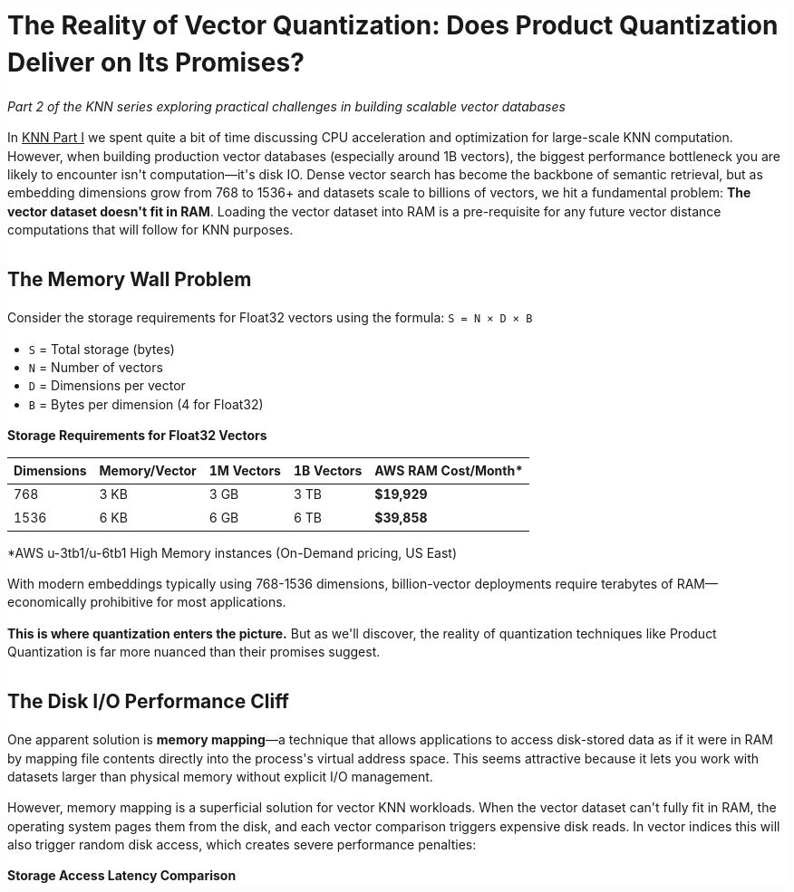 # The Reality of Vector Quantization: Does Product Quantization Deliver on Its Promises?

*Part 2 of the KNN series exploring practical challenges in building scalable vector databases*

In [KNN Part I](gpu-for-vector-search.md) we spent quite a bit of time discussing CPU acceleration and optimization for large-scale KNN computation.
However, when building production vector databases (especially around 1B vectors), the biggest performance bottleneck you are likely to encounter isn't computation—it's disk IO.
Dense vector search has become the backbone of semantic retrieval, but as embedding dimensions grow from 768 to 1536+ and datasets scale to billions of vectors, we hit a fundamental problem: **The vector dataset doesn't fit in RAM**.
Loading the vector dataset into RAM is a pre-requisite for any future vector distance computations that will follow for KNN purposes.

## The Memory Wall Problem

Consider the storage requirements for Float32 vectors using the formula: `S = N × D × B`

- `S` = Total storage (bytes)
- `N` = Number of vectors
- `D` = Dimensions per vector
- `B` = Bytes per dimension (4 for Float32)

**Storage Requirements for Float32 Vectors**

| Dimensions | Memory/Vector | 1M Vectors | 1B Vectors | AWS RAM Cost/Month* |
|------------|---------------|------------|-------------|-------------------|
| 768        | 3 KB          | 3 GB       | 3 TB        | **$19,929**       |
| 1536       | 6 KB          | 6 GB       | 6 TB        | **$39,858**       |

*AWS u-3tb1/u-6tb1 High Memory instances (On-Demand pricing, US East)

With modern embeddings typically using 768-1536 dimensions, billion-vector deployments require terabytes of RAM—economically prohibitive for most applications.

**This is where quantization enters the picture.** But as we'll discover, the reality of quantization techniques like Product Quantization is far more nuanced than their promises suggest.

## The Disk I/O Performance Cliff

One apparent solution is **memory mapping**—a technique that allows applications to access disk-stored data as if it were in RAM by mapping file contents directly into the process's virtual address space. This seems attractive because it lets you work with datasets larger than physical memory without explicit I/O management.

However, memory mapping is a superficial solution for vector KNN workloads. When the vector dataset can't fully fit in RAM, the operating system pages them from the disk, and each vector comparison triggers expensive disk reads. In vector indices this will also trigger random disk access, which creates severe performance penalties:

**Storage Access Latency Comparison**
